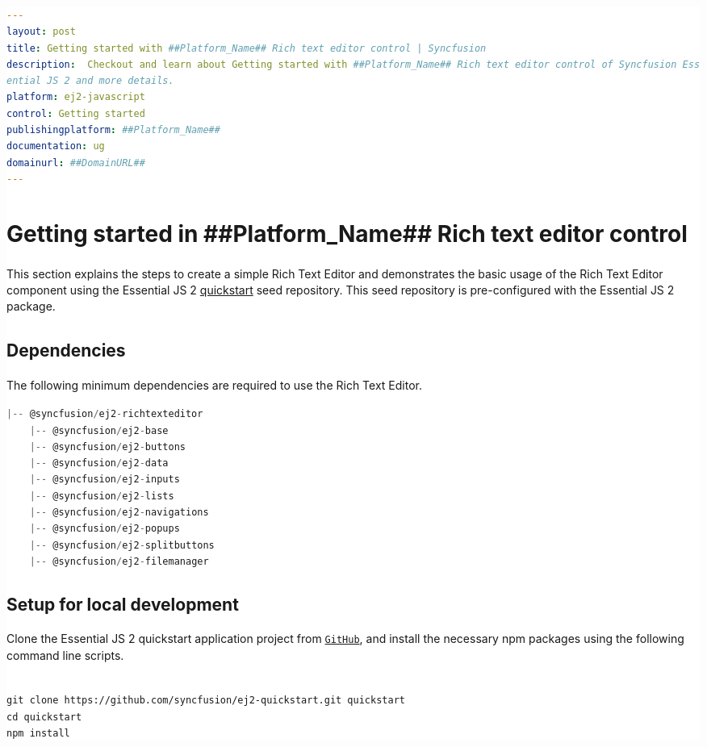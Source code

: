 ```yaml
---
layout: post
title: Getting started with ##Platform_Name## Rich text editor control | Syncfusion
description:  Checkout and learn about Getting started with ##Platform_Name## Rich text editor control of Syncfusion Essential JS 2 and more details.
platform: ej2-javascript
control: Getting started 
publishingplatform: ##Platform_Name##
documentation: ug
domainurl: ##DomainURL##
---
```


# Getting started in ##Platform_Name## Rich text editor control

This section explains the steps to create a simple Rich Text Editor and demonstrates the basic usage of the Rich Text Editor component using the Essential JS 2  [quickstart](https://github.com/syncfusion/ej2-quickstart.git) seed repository. This seed repository is pre-configured with the Essential JS 2 package.

## Dependencies

The following minimum dependencies are required to use the Rich Text Editor.

```javascript
|-- @syncfusion/ej2-richtexteditor
    |-- @syncfusion/ej2-base
    |-- @syncfusion/ej2-buttons
    |-- @syncfusion/ej2-data
    |-- @syncfusion/ej2-inputs
    |-- @syncfusion/ej2-lists
    |-- @syncfusion/ej2-navigations
    |-- @syncfusion/ej2-popups
    |-- @syncfusion/ej2-splitbuttons
    |-- @syncfusion/ej2-filemanager

```

## Setup for local development

Clone the Essential JS 2 quickstart application project from [`GitHub`](https://github.com/syncfusion/ej2-quickstart.git), and install the necessary npm packages using the following command line scripts.

```

git clone https://github.com/syncfusion/ej2-quickstart.git quickstart
cd quickstart
npm install

```
